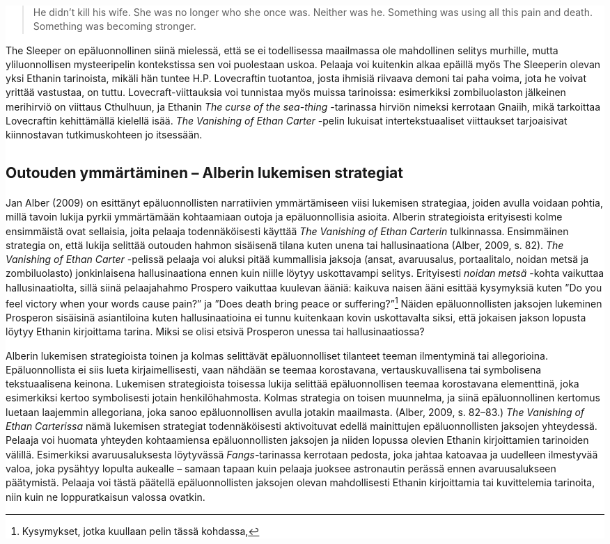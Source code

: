 > He didn’t kill his wife. She was no longer who she once was. Neither was
he. Something was using all this pain and death. Something was becoming
stronger.

The Sleeper on epäluonnollinen siinä mielessä, että se ei todellisessa
maailmassa ole mahdollinen selitys murhille, mutta yliluonnollisen
mysteeripelin kontekstissa sen voi puolestaan uskoa. Pelaaja voi
kuitenkin alkaa epäillä myös The Sleeperin olevan yksi Ethanin
tarinoista, mikäli hän tuntee H.P. Lovecraftin tuotantoa, josta ihmisiä
riivaava demoni tai paha voima, jota he voivat yrittää vastustaa, on
tuttu. Lovecraft-viittauksia voi tunnistaa myös muissa tarinoissa:
esimerkiksi zombiluolaston jälkeinen merihirviö on viittaus Cthulhuun,
ja Ethanin *The curse of the sea-thing* -tarinassa hirviön nimeksi
kerrotaan Gnaiih, mikä tarkoittaa Lovecraftin kehittämällä kielellä
isää. *The Vanishing of Ethan Carter* -pelin lukuisat intertekstuaaliset
viittaukset tarjoaisivat kiinnostavan tutkimuskohteen jo itsessään.

## Outouden ymmärtäminen – Alberin lukemisen strategiat

Jan Alber (2009) on esittänyt epäluonnollisten narratiivien
ymmärtämiseen viisi lukemisen strategiaa, joiden avulla voidaan pohtia,
millä tavoin lukija pyrkii ymmärtämään kohtaamiaan outoja ja
epäluonnollisia asioita. Alberin strategioista erityisesti kolme
ensimmäistä ovat sellaisia, joita pelaaja todennäköisesti käyttää *The
Vanishing of Ethan Carterin* tulkinnassa. Ensimmäinen strategia on, että
lukija selittää outouden hahmon sisäisenä tilana kuten unena tai
hallusinaationa (Alber, 2009, s. 82). *The Vanishing of Ethan Carter*
-pelissä pelaaja voi aluksi pitää kummallisia jaksoja (ansat,
avaruusalus, portaalitalo, noidan metsä ja zombiluolasto) jonkinlaisena
hallusinaationa ennen kuin niille löytyy uskottavampi selitys.
Erityisesti *noidan metsä* -kohta vaikuttaa hallusinaatiolta, sillä
siinä pelaajahahmo Prospero vaikuttaa kuulevan ääniä: kaikuva naisen
ääni esittää kysymyksiä kuten ”Do you feel victory when your words cause
pain?” ja ”Does death bring peace or suffering?”[^pesonen.md2] Näiden
epäluonnollisten jaksojen lukeminen Prosperon sisäisinä asiantiloina
kuten hallusinaatioina ei tunnu kuitenkaan kovin uskottavalta siksi,
että jokaisen jakson lopusta löytyy Ethanin kirjoittama tarina. Miksi se
olisi etsivä Prosperon unessa tai hallusinaatiossa?

Alberin lukemisen strategioista toinen ja kolmas selittävät
epäluonnolliset tilanteet teeman ilmentyminä tai allegorioina.
Epäluonnollista ei siis lueta kirjaimellisesti, vaan nähdään se teemaa
korostavana, vertauskuvallisena tai symbolisena tekstuaalisena keinona.
Lukemisen strategioista toisessa lukija selittää epäluonnollisen teemaa
korostavana elementtinä, joka esimerkiksi kertoo symbolisesti jotain
henkilöhahmosta. Kolmas strategia on toisen muunnelma, ja siinä
epäluonnollinen kertomus luetaan laajemmin allegoriana, joka sanoo
epäluonnollisen avulla jotakin maailmasta. (Alber, 2009, s. 82–83.) *The
Vanishing of Ethan Carterissa* nämä lukemisen strategiat todennäköisesti
aktivoituvat edellä mainittujen epäluonnollisten jaksojen yhteydessä.
Pelaaja voi huomata yhteyden kohtaamiensa epäluonnollisten jaksojen ja
niiden lopussa olevien Ethanin kirjoittamien tarinoiden välillä.
Esimerkiksi avaruusaluksesta löytyvässä *Fangs*-tarinassa kerrotaan
pedosta, joka jahtaa katoavaa ja uudelleen ilmestyvää valoa, joka
pysähtyy lopulta aukealle – samaan tapaan kuin pelaaja juoksee
astronautin perässä ennen avaruusalukseen päätymistä. Pelaaja voi tästä
päätellä epäluonnollisten jaksojen olevan mahdollisesti Ethanin
kirjoittamia tai kuvittelemia tarinoita, niin kuin ne loppuratkaisun
valossa ovatkin.


[^pesonen.md1]: Jan Alberin lukemisen strategioiden kritiikistä ks. mm.
[^pesonen.md2]: Kysymykset, jotka kuullaan pelin tässä kohdassa,
[^pesonen.md3]: Corvus on latinaa ja viittaa varisten lintusukuun.